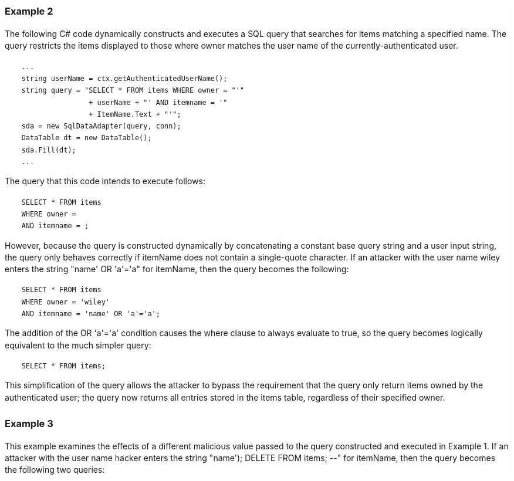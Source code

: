 ### Example 2

The following C\# code dynamically constructs and executes a SQL query
that searches for items matching a specified name. The query restricts
the items displayed to those where owner matches the user name of the
currently-authenticated user.

```
    ...
    string userName = ctx.getAuthenticatedUserName();
    string query = "SELECT * FROM items WHERE owner = "'"
                    + userName + "' AND itemname = '"
                    + ItemName.Text + "'";
    sda = new SqlDataAdapter(query, conn);
    DataTable dt = new DataTable();
    sda.Fill(dt);
    ...
```

The query that this code intends to execute follows:

```
    SELECT * FROM items
    WHERE owner =
    AND itemname = ;
```

However, because the query is constructed dynamically by concatenating a
constant base query string and a user input string, the query only
behaves correctly if itemName does not contain a single-quote character.
If an attacker with the user name wiley enters the string "name' OR
'a'='a" for itemName, then the query becomes the following:

```
    SELECT * FROM items
    WHERE owner = 'wiley'
    AND itemname = 'name' OR 'a'='a';
```

The addition of the OR 'a'='a' condition causes the where clause to
always evaluate to true, so the query becomes logically equivalent to
the much simpler query:

```
    SELECT * FROM items;
```

This simplification of the query allows the attacker to bypass the
requirement that the query only return items owned by the authenticated
user; the query now returns all entries stored in the items table,
regardless of their specified owner.

### Example 3

This example examines the effects of a different malicious value passed
to the query constructed and executed in Example 1. If an attacker with
the user name hacker enters the string "name'); DELETE FROM items; --"
for itemName, then the query becomes the following two queries:
